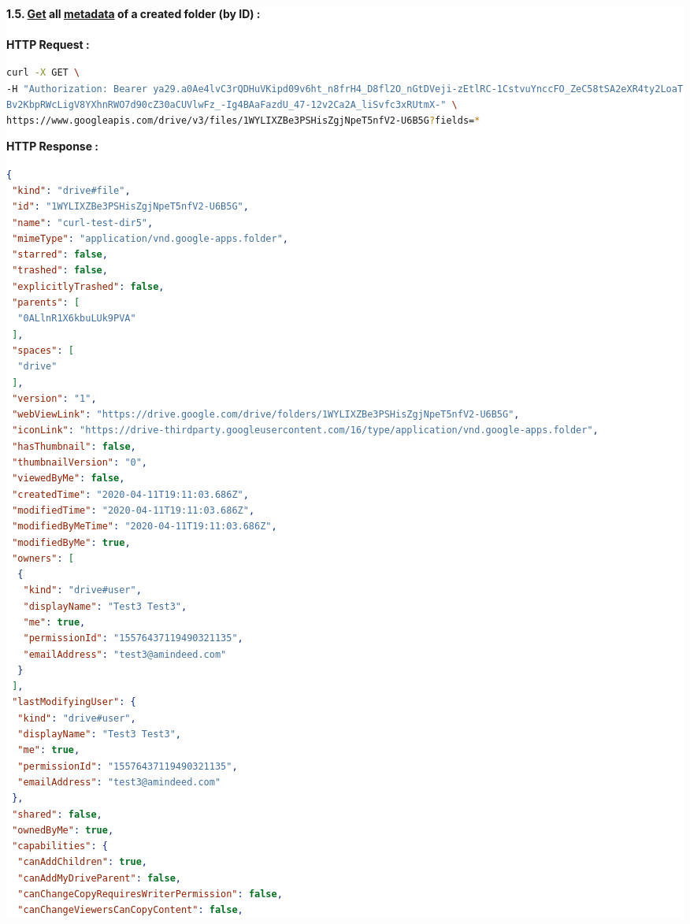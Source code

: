 #### 1.5. [Get](https://developers.google.com/drive/api/v3/reference/files/get) all [metadata](https://developers.google.com/drive/api/v3/reference/files#resource) of a created folder (by ID) :

**HTTP Request :**

```bash
curl -X GET \
-H "Authorization: Bearer ya29.a0Ae4lvC3rQDHuVKipd09v6ht_n8frH4_D8fl2O_nGtDVeji-zEtlRC-1CstvuYnccFO_ZeC58tSA2eXR4ty2LoaTBv2KbpRWcLigV8YXhnRWO7d90cZ30aCUVlwFz_-Ig4BAaFazdU_47-12v2Ca2A_liSvfc3xRUtmX-" \
https://www.googleapis.com/drive/v3/files/1WYLIXZBe3PSHisZgjNpeT5nfV2-U6B5G?fields=*
```

**HTTP Response :**

```json
{
 "kind": "drive#file",
 "id": "1WYLIXZBe3PSHisZgjNpeT5nfV2-U6B5G",
 "name": "curl-test-dir5",
 "mimeType": "application/vnd.google-apps.folder",
 "starred": false,
 "trashed": false,
 "explicitlyTrashed": false,
 "parents": [
  "0ALlnR1X6kbuLUk9PVA"
 ],
 "spaces": [
  "drive"
 ],
 "version": "1",
 "webViewLink": "https://drive.google.com/drive/folders/1WYLIXZBe3PSHisZgjNpeT5nfV2-U6B5G",
 "iconLink": "https://drive-thirdparty.googleusercontent.com/16/type/application/vnd.google-apps.folder",
 "hasThumbnail": false,
 "thumbnailVersion": "0",
 "viewedByMe": false,
 "createdTime": "2020-04-11T19:11:03.686Z",
 "modifiedTime": "2020-04-11T19:11:03.686Z",
 "modifiedByMeTime": "2020-04-11T19:11:03.686Z",
 "modifiedByMe": true,
 "owners": [
  {
   "kind": "drive#user",
   "displayName": "Test3 Test3",
   "me": true,
   "permissionId": "15576437119490321135",
   "emailAddress": "test3@amindeed.com"
  }
 ],
 "lastModifyingUser": {
  "kind": "drive#user",
  "displayName": "Test3 Test3",
  "me": true,
  "permissionId": "15576437119490321135",
  "emailAddress": "test3@amindeed.com"
 },
 "shared": false,
 "ownedByMe": true,
 "capabilities": {
  "canAddChildren": true,
  "canAddMyDriveParent": false,
  "canChangeCopyRequiresWriterPermission": false,
  "canChangeViewersCanCopyContent": false,
```